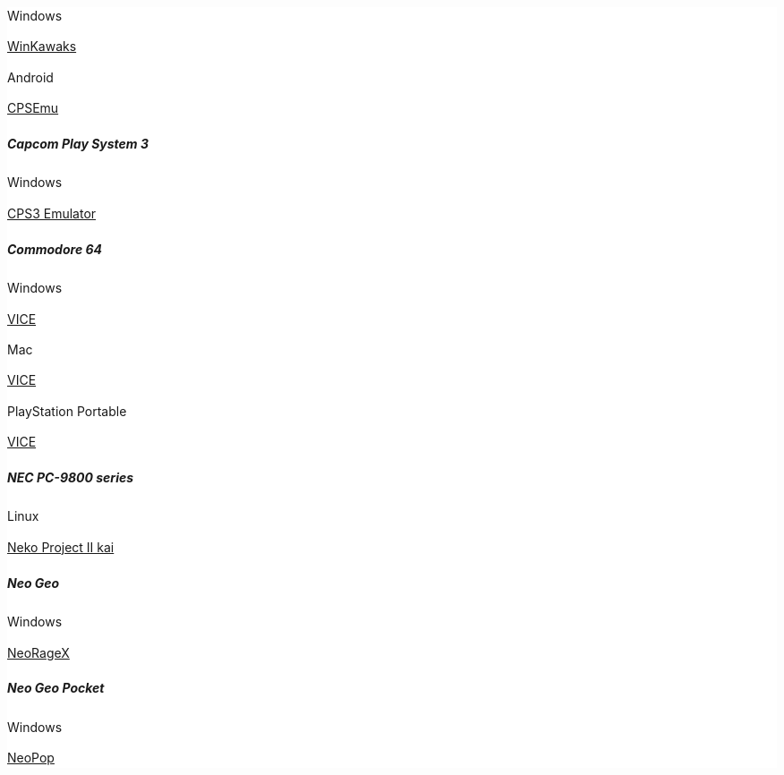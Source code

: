 

Windows

[WinKawaks](http://www.winkawaks.org/downloads.htm)

Android

[CPSEmu](https://forum.xda-developers.com/showthread.php?t=1483303)




##### Capcom Play System 3



Windows

[CPS3 Emulator](http://nebula.emulatronia.com/descargas.php)




##### Commodore 64



Windows

[VICE](http://vice-emu.sourceforge.net/index.html#download)

Mac

[VICE](http://vice-emu.sourceforge.net/index.html#download)

PlayStation Portable

[VICE](http://vice-emu.sourceforge.net/index.html#download)




##### NEC PC-9800 series



Linux

[Neko Project II kai](https://github.com/AZO234/NP2kai)




##### Neo Geo



Windows

[NeoRageX](http://www.neoragex.fr/)




##### Neo Geo Pocket



Windows

[NeoPop](https://www.emuparadise.me/emulators/files/user/NeoPop-0.71-Win32-1.06b-1975.zip)
